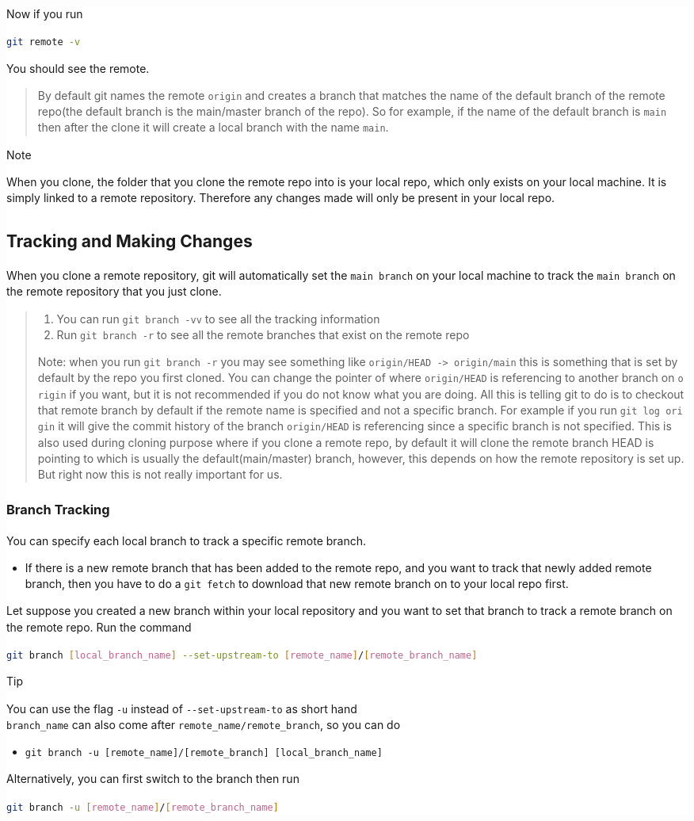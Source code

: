 Now if you run 
```bash 
git remote -v
```
You should see the remote. 
>By default git names the remote `origin` and creates a branch that matches the name of the default branch of the remote repo(the default branch is the main/master branch of the repo). So for example, if the name of the default branch is `main` then after the clone it will create a local branch with the name `main`.  

>[!note]
>When you clone, the folder that you clone the remote repo into is your local repo, which only exists on your local machine. It is simply linked to a remote repository. Therefore any changes made will only be present in your local repo.
## Tracking and Making Changes

When you clone a remote repository, git will automatically set the `main branch` on your local machine to track the `main branch` on the remote repository that you just clone. 

> 1. You can run `git branch -vv` to see all the tracking information
> 2. Run `git branch -r` to see all the remote branches that exist on the remote repo
> 
> Note: when you run `git branch -r` you may see something like `origin/HEAD -> origin/main` this is something that is set by default by the repo you first cloned. You can change the pointer of where `origin/HEAD` is referencing to another branch on `origin` if you want, but it is not recommended if you do not know what you are doing. All this is telling git to do is to checkout that remote branch by default if the remote name is specified and not a specific branch. For example if you run `git log origin` it will give the commit history of the branch `origin/HEAD` is referencing since a specific branch is not specified. This is also used during cloning purpose where if you clone a remote repo, by default it will clone the remote branch HEAD is pointing to which is usually the default(main/master) branch, however, this depends on how the remote repository is set up. But right now this is not really important for us.

### Branch Tracking

You can specify each local branch to track a specific remote branch. 

- If there is a new remote branch that has been added to the remote repo, and you want to track that newly added remote branch, then you have to do a `git fetch` to download that new remote branch on to your local repo first. 

Let suppose you created a new branch within your local repository and you want to set that branch to track a remote branch on the remote repo. Run the command
```bash 
git branch [local_branch_name] --set-upstream-to [remote_name]/[remote_branch_name]
```
> [!tip]
> You can use the flag `-u` instead of `--set-upstream-to` as short hand<br> 
> `branch_name` can also come after `remote_name/remote_branch`, so you can do
> - `git branch -u [remote_name]/[remote_branch] [local_branch_name]`

Alternatively, you can first switch to the branch then run
```bash 
git branch -u [remote_name]/[remote_branch_name]
```
